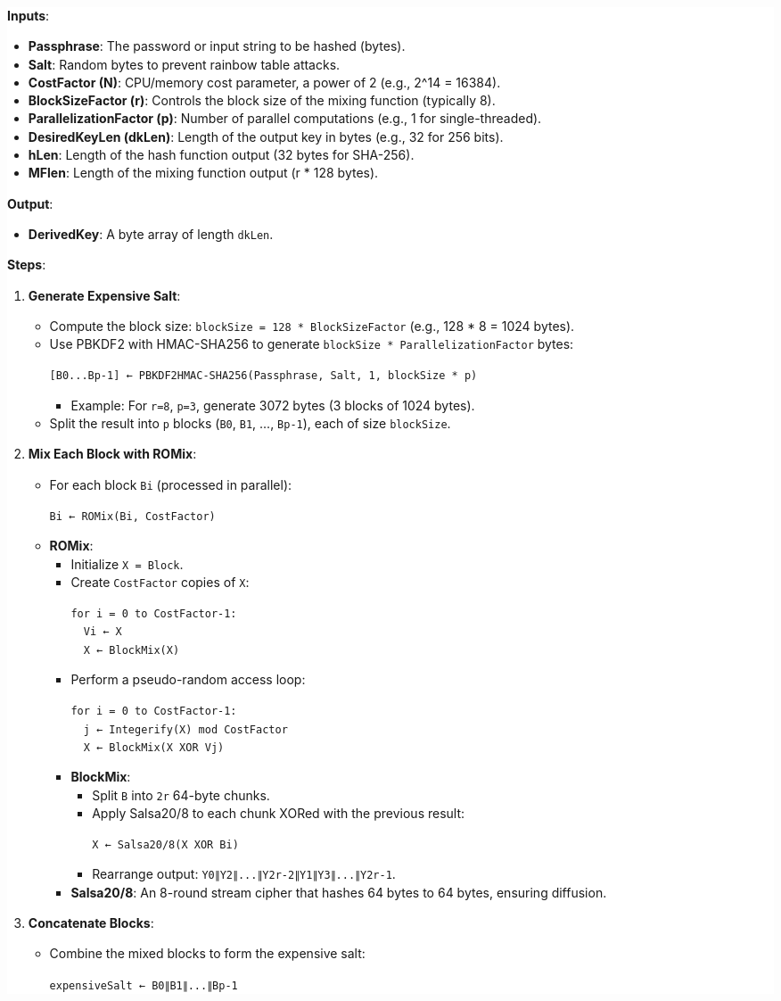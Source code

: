 **Inputs**:
- **Passphrase**: The password or input string to be hashed (bytes).
- **Salt**: Random bytes to prevent rainbow table attacks.
- **CostFactor (N)**: CPU/memory cost parameter, a power of 2 (e.g., 2^14 = 16384).
- **BlockSizeFactor (r)**: Controls the block size of the mixing function (typically 8).
- **ParallelizationFactor (p)**: Number of parallel computations (e.g., 1 for single-threaded).
- **DesiredKeyLen (dkLen)**: Length of the output key in bytes (e.g., 32 for 256 bits).
- **hLen**: Length of the hash function output (32 bytes for SHA-256).
- **MFlen**: Length of the mixing function output (r * 128 bytes).

**Output**:
- **DerivedKey**: A byte array of length `dkLen`.

**Steps**:

1. **Generate Expensive Salt**:
   - Compute the block size: `blockSize = 128 * BlockSizeFactor` (e.g., 128 * 8 = 1024 bytes).
   - Use PBKDF2 with HMAC-SHA256 to generate `blockSize * ParallelizationFactor` bytes:
     ```
     [B0...Bp-1] ← PBKDF2HMAC-SHA256(Passphrase, Salt, 1, blockSize * p)
     ```
     - Example: For `r=8`, `p=3`, generate 3072 bytes (3 blocks of 1024 bytes).
   - Split the result into `p` blocks (`B0`, `B1`, ..., `Bp-1`), each of size `blockSize`.

2. **Mix Each Block with ROMix**:
   - For each block `Bi` (processed in parallel):
     ```
     Bi ← ROMix(Bi, CostFactor)
     ```
   - **ROMix**:
     - Initialize `X = Block`.
     - Create `CostFactor` copies of `X`:
       ```
       for i = 0 to CostFactor-1:
         Vi ← X
         X ← BlockMix(X)
       ```
     - Perform a pseudo-random access loop:
       ```
       for i = 0 to CostFactor-1:
         j ← Integerify(X) mod CostFactor
         X ← BlockMix(X XOR Vj)
       ```
     - **BlockMix**:
       - Split `B` into `2r` 64-byte chunks.
       - Apply Salsa20/8 to each chunk XORed with the previous result:
         ```
         X ← Salsa20/8(X XOR Bi)
         ```
       - Rearrange output: `Y0∥Y2∥...∥Y2r-2∥Y1∥Y3∥...∥Y2r-1`.
     - **Salsa20/8**: An 8-round stream cipher that hashes 64 bytes to 64 bytes, ensuring diffusion.

3. **Concatenate Blocks**:
   - Combine the mixed blocks to form the expensive salt:
     ```
     expensiveSalt ← B0∥B1∥...∥Bp-1
     ```

